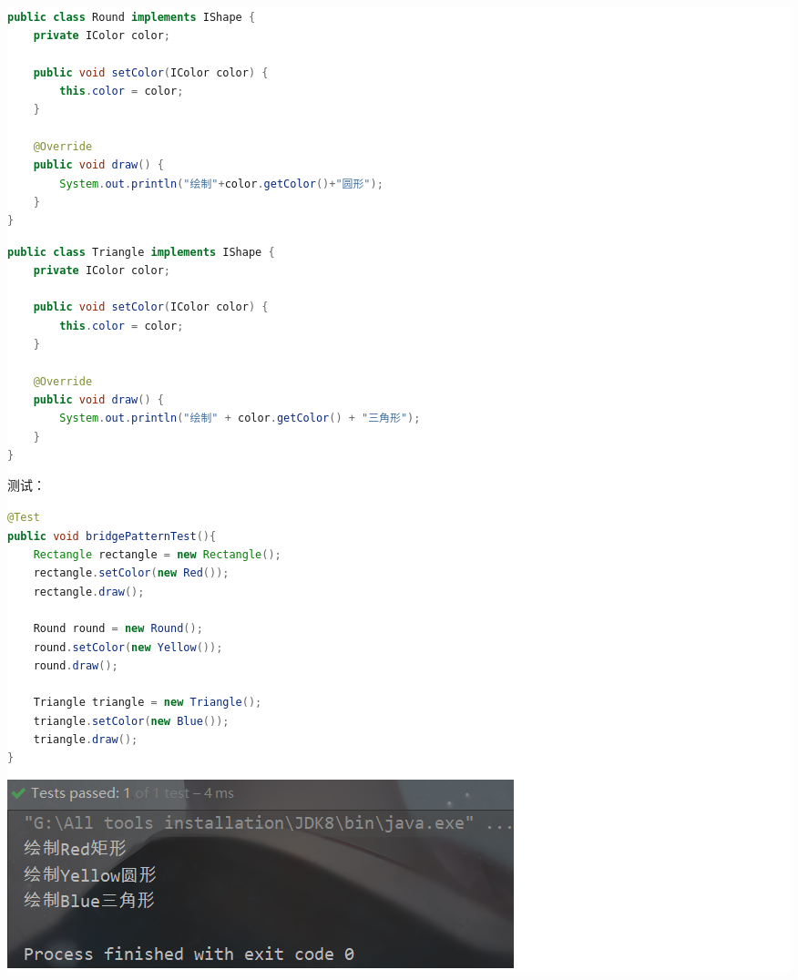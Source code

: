```java
public class Round implements IShape {
    private IColor color;

    public void setColor(IColor color) {
        this.color = color;
    }

    @Override
    public void draw() {
        System.out.println("绘制"+color.getColor()+"圆形");
    }
}
```

```java
public class Triangle implements IShape {
    private IColor color;

    public void setColor(IColor color) {
        this.color = color;
    }

    @Override
    public void draw() {
        System.out.println("绘制" + color.getColor() + "三角形");
    }
}
```

测试：

```java
@Test
public void bridgePatternTest(){
    Rectangle rectangle = new Rectangle();
    rectangle.setColor(new Red());
    rectangle.draw();

    Round round = new Round();
    round.setColor(new Yellow());
    round.draw();

    Triangle triangle = new Triangle();
    triangle.setColor(new Blue());
    triangle.draw();
}
```

![](Java设计模式/image-20210327090606956.png)

